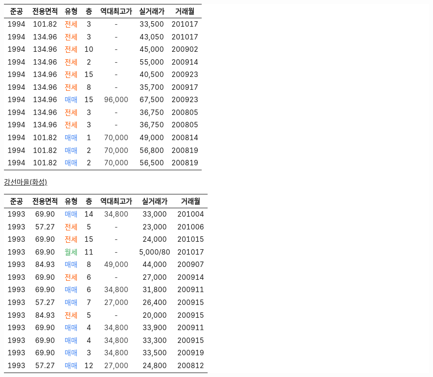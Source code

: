 |준공|전용면적|유형|층|역대최고가|실거래가|거래월|
|:---:|:---:|:---:|:---:|:---:|:---:|:---:|
|1994|101.82|<span style="color:#ff5a00">전세</span>|3|<span style="color:#444444">-</span>|33,500|201017|
|1994|134.96|<span style="color:#ff5a00">전세</span>|3|<span style="color:#444444">-</span>|43,050|201017|
|1994|134.96|<span style="color:#ff5a00">전세</span>|10|<span style="color:#444444">-</span>|45,000|200902|
|1994|134.96|<span style="color:#ff5a00">전세</span>|2|<span style="color:#444444">-</span>|55,000|200914|
|1994|134.96|<span style="color:#ff5a00">전세</span>|15|<span style="color:#444444">-</span>|40,500|200923|
|1994|134.96|<span style="color:#ff5a00">전세</span>|8|<span style="color:#444444">-</span>|35,700|200917|
|1994|134.96|<span style="color:#4285f3">매매</span>|15|<span style="color:#444444">96,000</span>|67,500|200923|
|1994|134.96|<span style="color:#ff5a00">전세</span>|3|<span style="color:#444444">-</span>|36,750|200805|
|1994|134.96|<span style="color:#ff5a00">전세</span>|3|<span style="color:#444444">-</span>|36,750|200805|
|1994|101.82|<span style="color:#4285f3">매매</span>|1|<span style="color:#444444">70,000</span>|49,000|200814|
|1994|101.82|<span style="color:#4285f3">매매</span>|2|<span style="color:#444444">70,000</span>|56,800|200819|
|1994|101.82|<span style="color:#4285f3">매매</span>|2|<span style="color:#444444">70,000</span>|56,500|200819|


<script async src="//pagead2.googlesyndication.com/pagead/js/adsbygoogle.js"></script>

<ins class="adsbygoogle"
     style="display:block"
     data-ad-client="ca-pub-2446590836940007"
     data-ad-slot="1659523306"
     data-ad-format="auto"
     data-full-width-responsive="true"></ins>
<script>
(adsbygoogle = window.adsbygoogle || []).push({});
</script>


[강선마을(화성)](https://search.naver.com/search.naver?query=%EA%B2%BD%EA%B8%B0%EB%8F%84+%EA%B3%A0%EC%96%91%EC%8B%9C+%EC%9D%BC%EC%82%B0%EC%84%9C%EA%B5%AC+%EC%A3%BC%EC%97%BD%EB%8F%99+%EA%B0%95%EC%84%A0%EB%A7%88%EC%9D%84%28%ED%99%94%EC%84%B1%29)

|준공|전용면적|유형|층|역대최고가|실거래가|거래월|
|:---:|:---:|:---:|:---:|:---:|:---:|:---:|
|1993|69.90|<span style="color:#4285f3">매매</span>|14|<span style="color:#444444">34,800</span>|33,000|201004|
|1993|57.27|<span style="color:#ff5a00">전세</span>|5|<span style="color:#444444">-</span>|23,000|201006|
|1993|69.90|<span style="color:#ff5a00">전세</span>|15|<span style="color:#444444">-</span>|24,000|201015|
|1993|69.90|<span style="color:#34a853">월세</span>|11|<span style="color:#444444">-</span>|5,000/80|201017|
|1993|84.93|<span style="color:#4285f3">매매</span>|8|<span style="color:#444444">49,000</span>|44,000|200907|
|1993|69.90|<span style="color:#ff5a00">전세</span>|6|<span style="color:#444444">-</span>|27,000|200914|
|1993|69.90|<span style="color:#4285f3">매매</span>|6|<span style="color:#444444">34,800</span>|31,800|200911|
|1993|57.27|<span style="color:#4285f3">매매</span>|7|<span style="color:#444444">27,000</span>|26,400|200915|
|1993|84.93|<span style="color:#ff5a00">전세</span>|5|<span style="color:#444444">-</span>|20,000|200915|
|1993|69.90|<span style="color:#4285f3">매매</span>|4|<span style="color:#444444">34,800</span>|33,900|200911|
|1993|69.90|<span style="color:#4285f3">매매</span>|4|<span style="color:#444444">34,800</span>|33,300|200915|
|1993|69.90|<span style="color:#4285f3">매매</span>|3|<span style="color:#444444">34,800</span>|33,500|200919|
|1993|57.27|<span style="color:#4285f3">매매</span>|12|<span style="color:#444444">27,000</span>|24,800|200812|